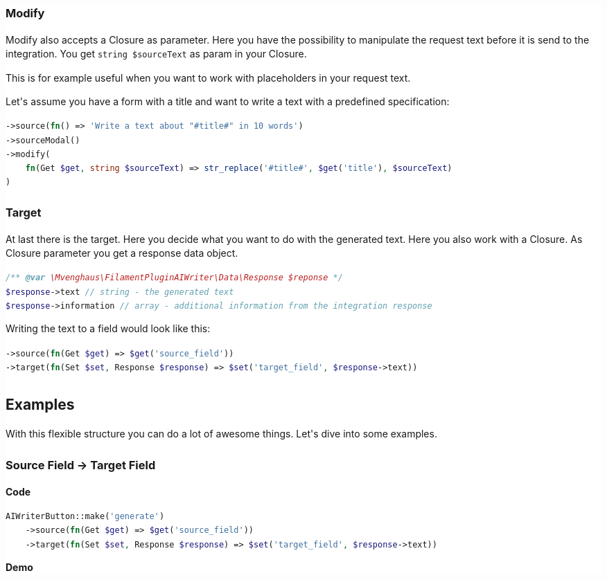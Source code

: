 ### Modify

Modify also accepts a Closure as parameter. Here you have the possibility to manipulate the request text before it is send to the integration.
You get ```string $sourceText``` as param in your Closure.

This is for example useful when you want to work with placeholders in your request text.

Let's assume you have a form with a title and want to write a text with a predefined specification:

```php
->source(fn() => 'Write a text about "#title#" in 10 words')
->sourceModal()
->modify(
    fn(Get $get, string $sourceText) => str_replace('#title#', $get('title'), $sourceText)
)
```

### Target

At last there is the target. Here you decide what you want to do with the generated text. Here you also work with a Closure.
As Closure parameter you get a response data object.

```php
/** @var \Mvenghaus\FilamentPluginAIWriter\Data\Response $reponse */
$response->text // string - the generated text
$response->information // array - additional information from the integration response 
```

Writing the text to a field would look like this:

```php
->source(fn(Get $get) => $get('source_field'))
->target(fn(Set $set, Response $response) => $set('target_field', $response->text))
```

## Examples

With this flexible structure you can do a lot of awesome things. Let's dive into some examples.

### Source Field -> Target Field

**Code**

```php
AIWriterButton::make('generate')
    ->source(fn(Get $get) => $get('source_field'))
    ->target(fn(Set $set, Response $response) => $set('target_field', $response->text))
```

**Demo**
